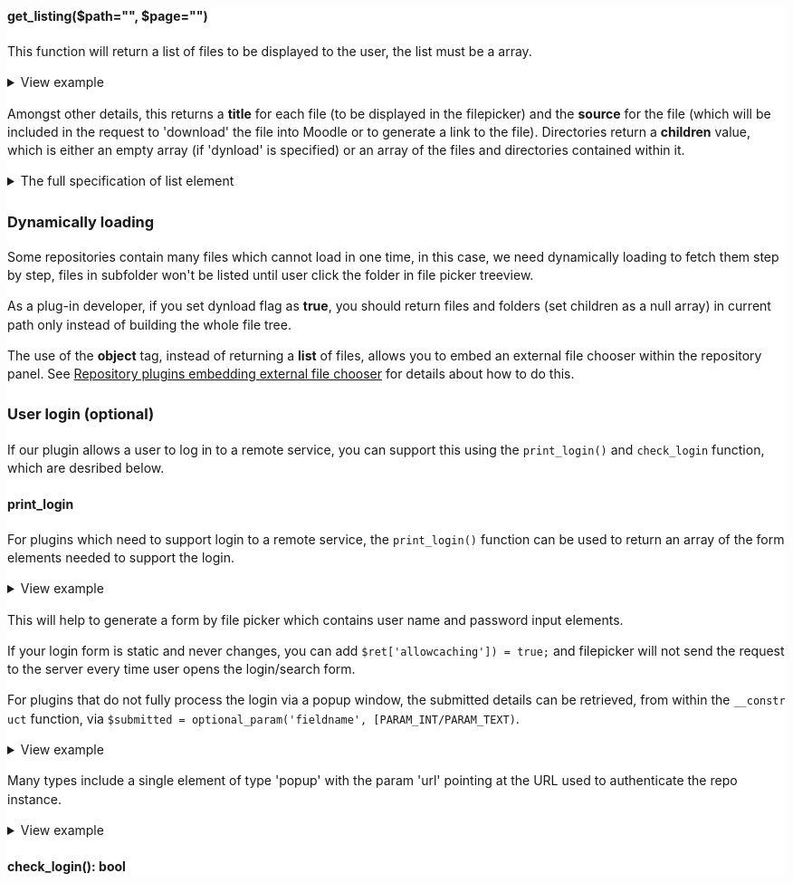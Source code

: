 #### get_listing($path="", $page="")

This function will return a list of files to be displayed to the user, the list must be a array.

<details><summary>View example</summary></details>

Amongst other details, this returns a **title** for each file (to be displayed in the filepicker) and the **source** for the file (which will be included in the request to 'download' the file into Moodle or to generate a link to the file). Directories return a **children** value, which is either an empty array (if 'dynload' is specified) or an array of the files and directories contained within it.

<details><summary>The full specification of list element</summary></details>

### Dynamically loading

Some repositories contain many files which cannot load in one time, in this case, we need dynamically loading to fetch them step by step, files in subfolder won't be listed until user click the folder in file picker treeview.

As a plug-in developer, if you set dynload flag as **true**, you should return files and folders (set children as a null array) in current path only instead of building the whole file tree.

The use of the **object** tag, instead of returning a **list** of files, allows you to embed an external file chooser within the repository panel. See [Repository plugins embedding external file chooser](https://docs.moodle.org/dev/Repository_plugins_embedding_external_file_chooser) for details about how to do this.

### User login (optional)

If our plugin allows a user to log in to a remote service, you can support this using the `print_login()` and `check_login` function, which are desribed below.

#### print_login

For plugins which need to support login to a remote service, the `print_login()` function can be used to return an array of the form elements needed to support the login.

<details><summary>View example</summary></details>

This will help to generate a form by file picker which contains user name and password input elements.

If your login form is static and never changes, you can add `$ret['allowcaching']) = true;` and filepicker will not send the request to the server every time user opens the login/search form.

For plugins that do not fully process the login via a popup window, the submitted details can be retrieved, from within the `__construct` function, via `$submitted = optional_param('fieldname', [PARAM_INT/PARAM_TEXT)`.

<details><summary>View example</summary></details>

Many types include a single element of type 'popup' with the param 'url' pointing at the URL used to authenticate the repo instance.

<details><summary>View example</summary></details>

#### check_login(): bool
